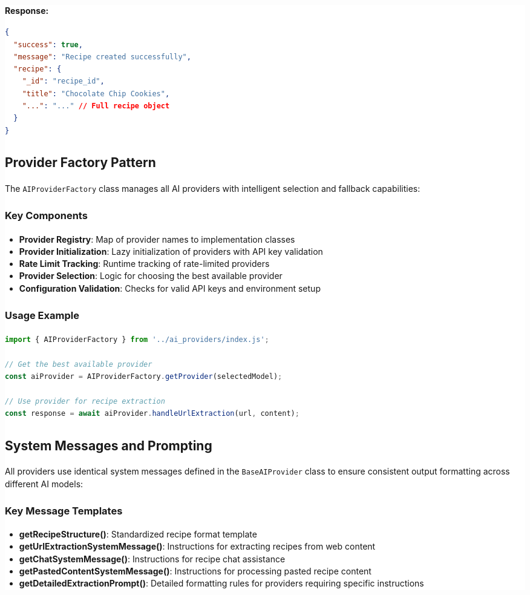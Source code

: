 **Response:**

```json
{
  "success": true,
  "message": "Recipe created successfully",
  "recipe": {
    "_id": "recipe_id",
    "title": "Chocolate Chip Cookies",
    "...": "..." // Full recipe object
  }
}
```

## Provider Factory Pattern

The `AIProviderFactory` class manages all AI providers with intelligent selection and fallback capabilities:

### Key Components

- **Provider Registry**: Map of provider names to implementation classes
- **Provider Initialization**: Lazy initialization of providers with API key validation
- **Rate Limit Tracking**: Runtime tracking of rate-limited providers
- **Provider Selection**: Logic for choosing the best available provider
- **Configuration Validation**: Checks for valid API keys and environment setup

### Usage Example

```javascript
import { AIProviderFactory } from '../ai_providers/index.js';

// Get the best available provider
const aiProvider = AIProviderFactory.getProvider(selectedModel);

// Use provider for recipe extraction
const response = await aiProvider.handleUrlExtraction(url, content);
```

## System Messages and Prompting

All providers use identical system messages defined in the `BaseAIProvider` class to ensure consistent output formatting across different AI models:

### Key Message Templates

- **getRecipeStructure()**: Standardized recipe format template
- **getUrlExtractionSystemMessage()**: Instructions for extracting recipes from web content
- **getChatSystemMessage()**: Instructions for recipe chat assistance
- **getPastedContentSystemMessage()**: Instructions for processing pasted recipe content
- **getDetailedExtractionPrompt()**: Detailed formatting rules for providers requiring specific instructions
